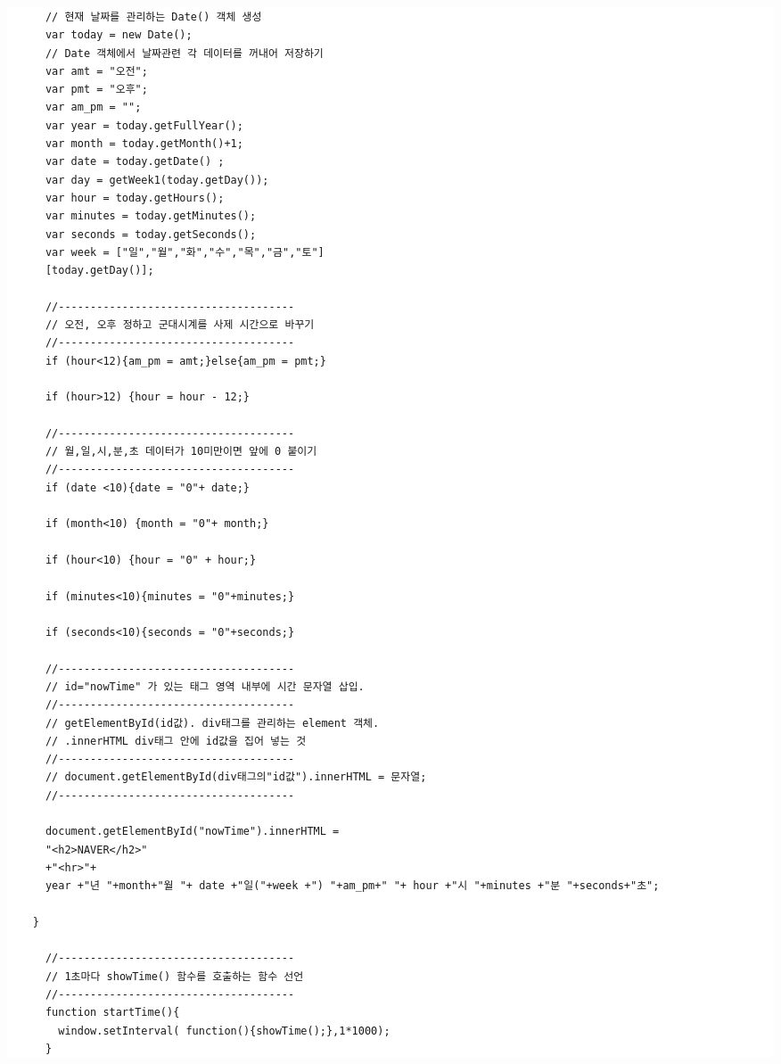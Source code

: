           // 현재 날짜를 관리하는 Date() 객체 생성
          var today = new Date();
          // Date 객체에서 날짜관련 각 데이터를 꺼내어 저장하기 
          var amt = "오전";
          var pmt = "오후";
          var am_pm = "";
          var year = today.getFullYear();
          var month = today.getMonth()+1;
          var date = today.getDate() ;
          var day = getWeek1(today.getDay());
          var hour = today.getHours();
          var minutes = today.getMinutes();
          var seconds = today.getSeconds();
          var week = ["일","월","화","수","목","금","토"]
          [today.getDay()];

          //-------------------------------------
          // 오전, 오후 정하고 군대시계를 사제 시간으로 바꾸기
          //-------------------------------------
          if (hour<12){am_pm = amt;}else{am_pm = pmt;}

          if (hour>12) {hour = hour - 12;}

          //-------------------------------------
          // 월,일,시,분,초 데이터가 10미만이면 앞에 0 붙이기
          //-------------------------------------
          if (date <10){date = "0"+ date;}

          if (month<10) {month = "0"+ month;}	

          if (hour<10) {hour = "0" + hour;}

          if (minutes<10){minutes = "0"+minutes;}

          if (seconds<10){seconds = "0"+seconds;}

          //-------------------------------------
          // id="nowTime" 가 있는 태그 영역 내부에 시간 문자열 삽입.
          //-------------------------------------
          // getElementById(id값). div태그를 관리하는 element 객체.
          // .innerHTML div태그 안에 id값을 집어 넣는 것
          //-------------------------------------
          // document.getElementById(div태그의"id값").innerHTML = 문자열;
          //-------------------------------------

          document.getElementById("nowTime").innerHTML = 
          "<h2>NAVER</h2>"
          +"<hr>"+
          year +"년 "+month+"월 "+ date +"일("+week +") "+am_pm+" "+ hour +"시 "+minutes +"분 "+seconds+"초";

        }

          //-------------------------------------
          // 1초마다 showTime() 함수를 호출하는 함수 선언
          //-------------------------------------
          function startTime(){
            window.setInterval( function(){showTime();},1*1000);
          }
